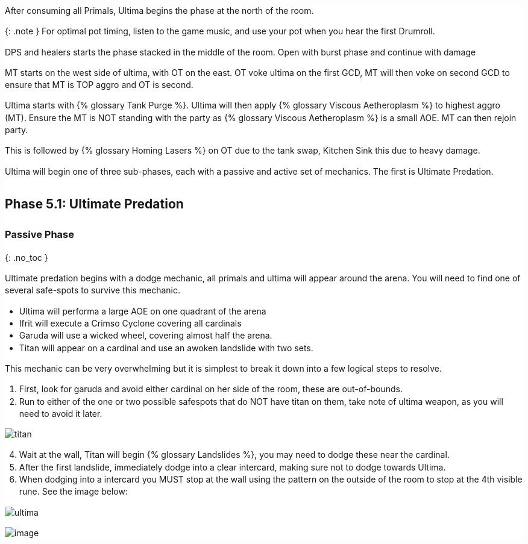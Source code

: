 After consuming all Primals, Ultima begins the phase at the north of the room. 

{: .note }
For optimal pot timing, listen to the game music, and use your pot when you hear the first Drumroll.

DPS and healers starts the phase stacked in the middle of the room. Open with burst phase and continue with damage

MT starts on the west side of ultima, with OT on the east. OT voke ultima on the first GCD, MT will then voke on second GCD to ensure that MT is TOP aggro and OT is second. 

Ultima starts with {% glossary Tank Purge %}. Ultima will then apply {% glossary Viscous Aetheroplasm %} to highest aggro (MT). Ensure the MT is NOT standing with the party as {% glossary Viscous Aetheroplasm %} is a small AOE. MT can then rejoin party.

This is followed by {% glossary Homing Lasers %} on OT due to the tank swap, Kitchen Sink this due to heavy damage. 

Ultima will begin one of three sub-phases, each with a passive and active set of mechanics. The first is Ultimate Predation.

## Phase 5.1: Ultimate Predation

### Passive Phase
{: .no_toc }

Ultimate predation begins with a dodge mechanic, all primals and ultima will appear around the arena. You will need to find one of several safe-spots to survive this mechanic. 

- Ultima will performa a large AOE on one quadrant of the arena
- Ifrit will execute a Crimso Cyclone covering all cardinals
- Garuda will use a wicked wheel, covering almost half the arena.
- Titan will appear on a cardinal and use an awoken landslide with two sets.

This mechanic can be very overwhelming but it is simplest to break it down into a few logical steps to resolve.

1. First, look for garuda and avoid either cardinal on her side of the room, these are out-of-bounds. 
2. Run to either of the one or two possible safespots that do NOT have titan on them, take note of ultima weapon, as you will need to avoid it later.

![titan](https://github.com/materiaraiding/materiaraiding/assets/85346345/2696d8f8-efe3-4b69-afe4-96114650aee6)

4. Wait at the wall, Titan will begin {% glossary Landslides %}, you may need to dodge these near the cardinal.
5. After the first landslide, immediately dodge into a clear intercard, making sure not to dodge towards Ultima.
6. When dodging into a intercard you MUST stop at the wall using the pattern on the outside of the room to stop at the 4th visible rune. See the image below: 

![ultima](https://github.com/materiaraiding/materiaraiding/assets/85346345/7da1c4c4-1447-4921-ae9a-37f7f22d7827)

![image](https://github.com/materiaraiding/materiaraiding/assets/85346345/64c362b6-208e-4da5-aa0e-a071e6267540)
